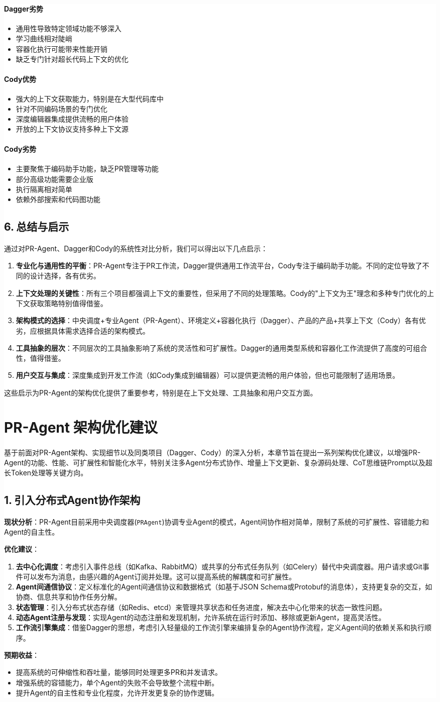 #### Dagger劣势
- 通用性导致特定领域功能不够深入
- 学习曲线相对陡峭
- 容器化执行可能带来性能开销
- 缺乏专门针对超长代码上下文的优化

#### Cody优势
- 强大的上下文获取能力，特别是在大型代码库中
- 针对不同编码场景的专门优化
- 深度编辑器集成提供流畅的用户体验
- 开放的上下文协议支持多种上下文源

#### Cody劣势
- 主要聚焦于编码助手功能，缺乏PR管理等功能
- 部分高级功能需要企业版
- 执行隔离相对简单
- 依赖外部搜索和代码图功能

## 6. 总结与启示

通过对PR-Agent、Dagger和Cody的系统性对比分析，我们可以得出以下几点启示：

1. **专业化与通用性的平衡**：PR-Agent专注于PR工作流，Dagger提供通用工作流平台，Cody专注于编码助手功能。不同的定位导致了不同的设计选择，各有优劣。

2. **上下文处理的关键性**：所有三个项目都强调上下文的重要性，但采用了不同的处理策略。Cody的"上下文为王"理念和多种专门优化的上下文获取策略特别值得借鉴。

3. **架构模式的选择**：中央调度+专业Agent（PR-Agent）、环境定义+容器化执行（Dagger）、产品的产品+共享上下文（Cody）各有优劣，应根据具体需求选择合适的架构模式。

4. **工具抽象的层次**：不同层次的工具抽象影响了系统的灵活性和可扩展性。Dagger的通用类型系统和容器化工作流提供了高度的可组合性，值得借鉴。

5. **用户交互与集成**：深度集成到开发工作流（如Cody集成到编辑器）可以提供更流畅的用户体验，但也可能限制了适用场景。

这些启示为PR-Agent的架构优化提供了重要参考，特别是在上下文处理、工具抽象和用户交互方面。
# PR-Agent 架构优化建议

基于前面对PR-Agent架构、实现细节以及同类项目（Dagger、Cody）的深入分析，本章节旨在提出一系列架构优化建议，以增强PR-Agent的功能、性能、可扩展性和智能化水平，特别关注多Agent分布式协作、增量上下文更新、复杂源码处理、CoT思维链Prompt以及超长Token处理等关键方向。

## 1. 引入分布式Agent协作架构

**现状分析**：PR-Agent目前采用中央调度器(`PRAgent`)协调专业Agent的模式，Agent间协作相对简单，限制了系统的可扩展性、容错能力和Agent的自主性。

**优化建议**：

1.  **去中心化调度**：考虑引入事件总线（如Kafka、RabbitMQ）或共享的分布式任务队列（如Celery）替代中央调度器。用户请求或Git事件可以发布为消息，由感兴趣的Agent订阅并处理。这可以提高系统的解耦度和可扩展性。
2.  **Agent间通信协议**：定义标准化的Agent间通信协议和数据格式（如基于JSON Schema或Protobuf的消息体），支持更复杂的交互，如协商、信息共享和协作任务分解。
3.  **状态管理**：引入分布式状态存储（如Redis、etcd）来管理共享状态和任务进度，解决去中心化带来的状态一致性问题。
4.  **动态Agent注册与发现**：实现Agent的动态注册和发现机制，允许系统在运行时添加、移除或更新Agent，提高灵活性。
5.  **工作流引擎集成**：借鉴Dagger的思想，考虑引入轻量级的工作流引擎来编排复杂的Agent协作流程，定义Agent间的依赖关系和执行顺序。

**预期收益**：
-   提高系统的可伸缩性和吞吐量，能够同时处理更多PR和并发请求。
-   增强系统的容错能力，单个Agent的失败不会导致整个流程中断。
-   提升Agent的自主性和专业化程度，允许开发更复杂的协作逻辑。
